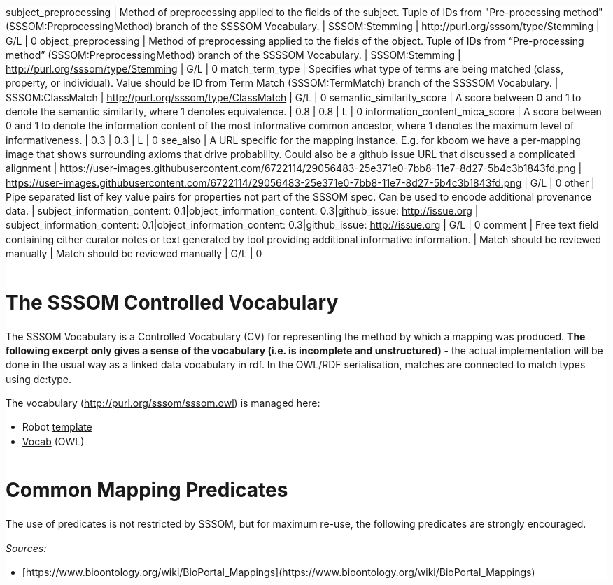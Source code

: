 subject_preprocessing | Method of preprocessing applied to the fields of the subject. Tuple of IDs from "Pre-processing method" (SSSOM:PreprocessingMethod) branch of the SSSSOM Vocabulary. | SSSOM:Stemming | http://purl.org/sssom/type/Stemming | G/L | 0
object_preprocessing | Method of preprocessing applied to the fields of the object. Tuple of IDs from “Pre-processing method” (SSSOM:PreprocessingMethod) branch of the SSSSOM Vocabulary. | SSSOM:Stemming | http://purl.org/sssom/type/Stemming | G/L | 0
match_term_type | Specifies what type of terms are being matched (class, property, or individual). Value should be ID from Term Match (SSSOM:TermMatch) branch of the SSSSOM Vocabulary. | SSSOM:ClassMatch | http://purl.org/sssom/type/ClassMatch | G/L | 0
semantic_similarity_score | A score between 0 and 1 to denote the semantic similarity, where 1 denotes equivalence. | 0.8 | 0.8 | L | 0
information_content_mica_score | A score between 0 and 1 to denote the information content of the most informative common ancestor, where 1 denotes the maximum level of informativeness. | 0.3 | 0.3 | L | 0
see_also | A URL specific for the mapping instance. E.g. for kboom we have a per-mapping image that shows surrounding axioms that drive probability. Could also be a github issue URL that discussed a complicated alignment | https://user-images.githubusercontent.com/6722114/29056483-25e371e0-7bb8-11e7-8d27-5b4c3b1843fd.png | https://user-images.githubusercontent.com/6722114/29056483-25e371e0-7bb8-11e7-8d27-5b4c3b1843fd.png | G/L | 0
other | Pipe separated list of key value pairs for properties not part of the SSSOM spec. Can be used to encode additional provenance data. | subject_information_content: 0.1\|object_information_content: 0.3\|github_issue: http://issue.org | subject_information_content: 0.1\|object_information_content: 0.3\|github_issue: http://issue.org | G/L | 0
comment | Free text field containing either curator notes or text generated by tool providing additional informative information. | Match should be reviewed manually | Match should be reviewed manually | G/L | 0

<a name="vocab"></a>

# The SSSOM Controlled Vocabulary

The SSSOM Vocabulary is a Controlled Vocabulary (CV) for representing the method by which a mapping was produced. **The following excerpt only gives a sense of the vocabulary (i.e. is incomplete and unstructured)** - the actual implementation will be done in the usual way as a linked data vocabulary in rdf. In the OWL/RDF serialisation, matches are connected to match types using dc:type.

The vocabulary (http://purl.org/sssom/sssom.owl) is managed here:

* Robot [template](sssom_vocab.tsv)
* [Vocab](sssom_vocab.owl) (OWL)

<a name="predicates"></a>

# Common Mapping Predicates

The use of predicates is not restricted by SSSOM, but for maximum re-use, the following predicates are strongly encouraged.

*Sources:*

* [https://www.bioontology.org/wiki/BioPortal_Mappings](https://www.bioontology.org/wiki/BioPortal_Mappings)
